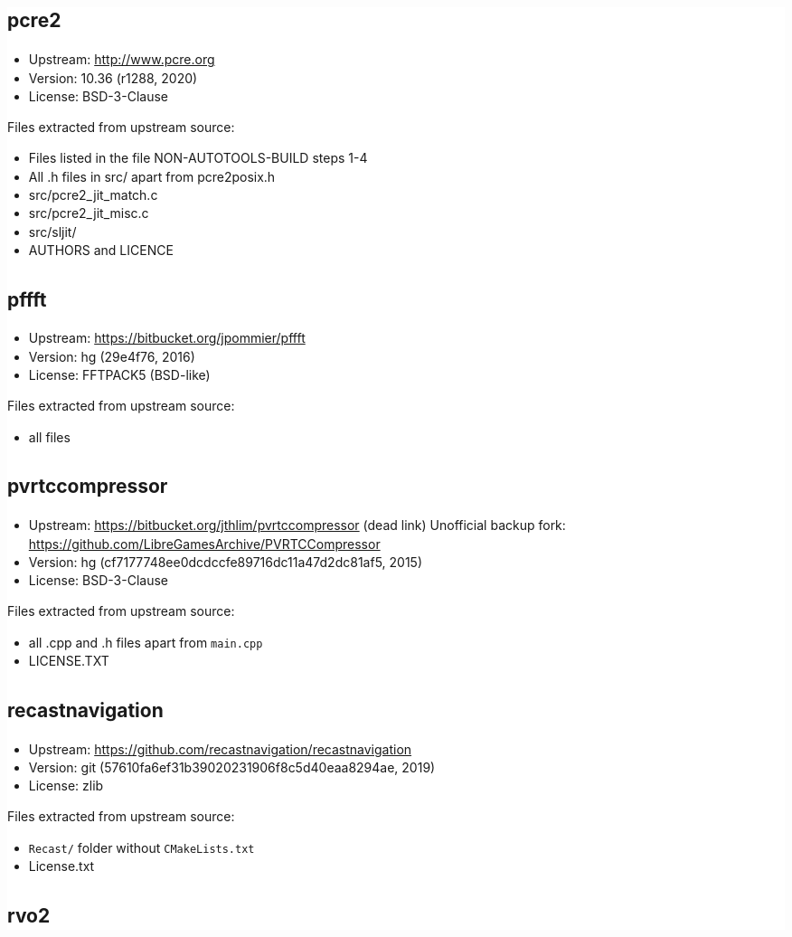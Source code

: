 
## pcre2

- Upstream: http://www.pcre.org
- Version: 10.36 (r1288, 2020)
- License: BSD-3-Clause

Files extracted from upstream source:

- Files listed in the file NON-AUTOTOOLS-BUILD steps 1-4
- All .h files in src/ apart from pcre2posix.h
- src/pcre2_jit_match.c
- src/pcre2_jit_misc.c
- src/sljit/
- AUTHORS and LICENCE


## pffft

- Upstream: https://bitbucket.org/jpommier/pffft
- Version: hg (29e4f76, 2016)
- License: FFTPACK5 (BSD-like) 

Files extracted from upstream source:

- all files


## pvrtccompressor

- Upstream: https://bitbucket.org/jthlim/pvrtccompressor (dead link)
  Unofficial backup fork: https://github.com/LibreGamesArchive/PVRTCCompressor
- Version: hg (cf7177748ee0dcdccfe89716dc11a47d2dc81af5, 2015)
- License: BSD-3-Clause

Files extracted from upstream source:

- all .cpp and .h files apart from `main.cpp`
- LICENSE.TXT


## recastnavigation

- Upstream: https://github.com/recastnavigation/recastnavigation
- Version: git (57610fa6ef31b39020231906f8c5d40eaa8294ae, 2019)
- License: zlib

Files extracted from upstream source:

- `Recast/` folder without `CMakeLists.txt`
- License.txt


## rvo2
